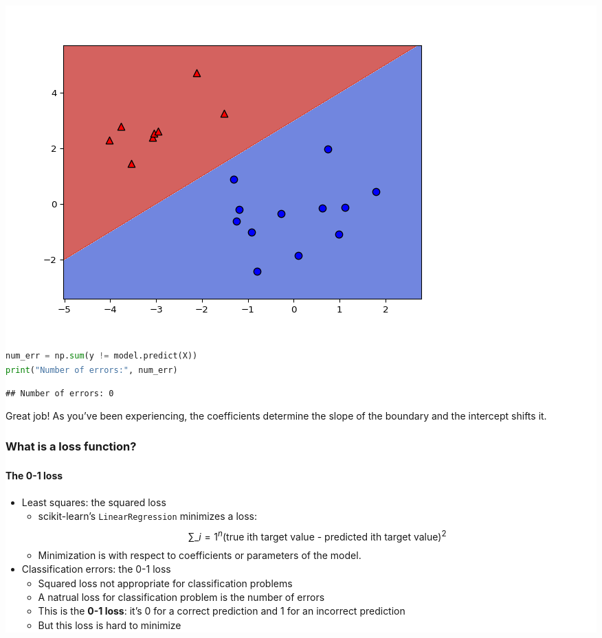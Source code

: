 <img src="Linear-Classifiers-in-Python_files/figure-markdown_github/unnamed-chunk-6-3.png" width="672" />

``` python
num_err = np.sum(y != model.predict(X))
print("Number of errors:", num_err)
```

    ## Number of errors: 0

<p class>
Great job! As you’ve been experiencing, the coefficients determine the
slope of the boundary and the intercept shifts it.
</p>

### What is a loss function?

#### The 0-1 loss

-   Least squares: the squared loss
    -   scikit-learn’s `LinearRegression` minimizes a loss:
        $$\sum\_{i=1}^{n}(\text{true ith target value - predicted ith target value})^2$$
    -   Minimization is with respect to coefficients or parameters of
        the model.
-   Classification errors: the 0-1 loss
    -   Squared loss not appropriate for classification problems
    -   A natrual loss for classification problem is the number of
        errors
    -   This is the **0-1 loss**: it’s 0 for a correct prediction and 1
        for an incorrect prediction
    -   But this loss is hard to minimize
